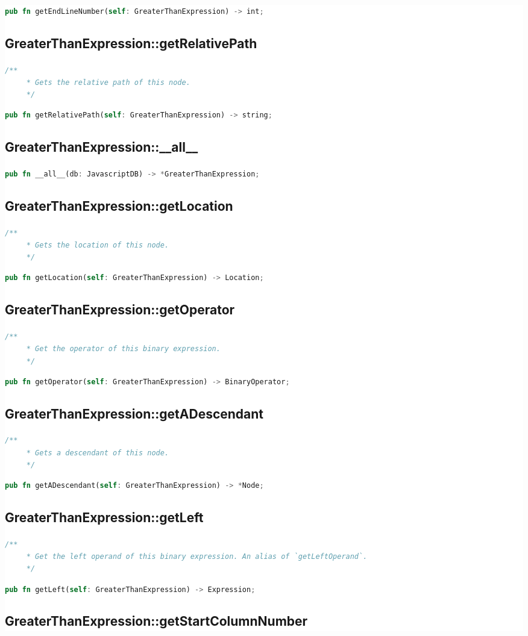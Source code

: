```rust
pub fn getEndLineNumber(self: GreaterThanExpression) -> int;
```
## GreaterThanExpression::getRelativePath

```rust
/**
     * Gets the relative path of this node.
     */
```
```rust
pub fn getRelativePath(self: GreaterThanExpression) -> string;
```
## GreaterThanExpression::\_\_all\_\_

```rust
pub fn __all__(db: JavascriptDB) -> *GreaterThanExpression;
```
## GreaterThanExpression::getLocation

```rust
/**
     * Gets the location of this node.
     */
```
```rust
pub fn getLocation(self: GreaterThanExpression) -> Location;
```
## GreaterThanExpression::getOperator

```rust
/**
     * Get the operator of this binary expression.
     */
```
```rust
pub fn getOperator(self: GreaterThanExpression) -> BinaryOperator;
```
## GreaterThanExpression::getADescendant

```rust
/**
     * Gets a descendant of this node. 
     */
```
```rust
pub fn getADescendant(self: GreaterThanExpression) -> *Node;
```
## GreaterThanExpression::getLeft

```rust
/**
     * Get the left operand of this binary expression. An alias of `getLeftOperand`.
     */
```
```rust
pub fn getLeft(self: GreaterThanExpression) -> Expression;
```
## GreaterThanExpression::getStartColumnNumber
